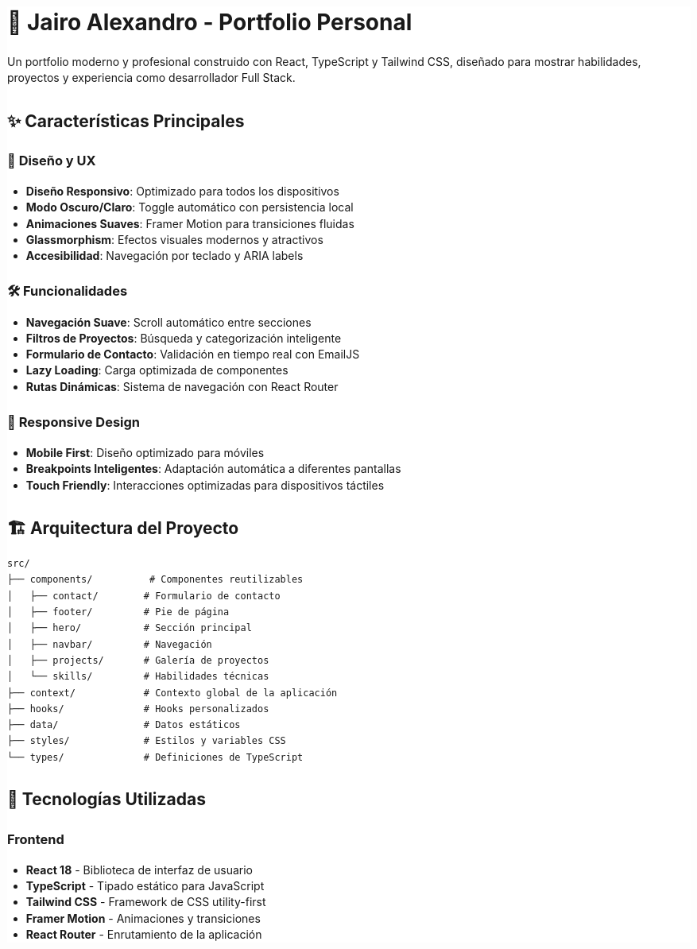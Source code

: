 # 🚀 Jairo Alexandro - Portfolio Personal

Un portfolio moderno y profesional construido con React, TypeScript y Tailwind CSS, diseñado para mostrar habilidades, proyectos y experiencia como desarrollador Full Stack.

## ✨ Características Principales

### 🎨 **Diseño y UX**
- **Diseño Responsivo**: Optimizado para todos los dispositivos
- **Modo Oscuro/Claro**: Toggle automático con persistencia local
- **Animaciones Suaves**: Framer Motion para transiciones fluidas
- **Glassmorphism**: Efectos visuales modernos y atractivos
- **Accesibilidad**: Navegación por teclado y ARIA labels

### 🛠 **Funcionalidades**
- **Navegación Suave**: Scroll automático entre secciones
- **Filtros de Proyectos**: Búsqueda y categorización inteligente
- **Formulario de Contacto**: Validación en tiempo real con EmailJS
- **Lazy Loading**: Carga optimizada de componentes
- **Rutas Dinámicas**: Sistema de navegación con React Router

### 📱 **Responsive Design**
- **Mobile First**: Diseño optimizado para móviles
- **Breakpoints Inteligentes**: Adaptación automática a diferentes pantallas
- **Touch Friendly**: Interacciones optimizadas para dispositivos táctiles

## 🏗 **Arquitectura del Proyecto**

```
src/
├── components/          # Componentes reutilizables
│   ├── contact/        # Formulario de contacto
│   ├── footer/         # Pie de página
│   ├── hero/           # Sección principal
│   ├── navbar/         # Navegación
│   ├── projects/       # Galería de proyectos
│   └── skills/         # Habilidades técnicas
├── context/            # Contexto global de la aplicación
├── hooks/              # Hooks personalizados
├── data/               # Datos estáticos
├── styles/             # Estilos y variables CSS
└── types/              # Definiciones de TypeScript
```

## 🚀 **Tecnologías Utilizadas**

### **Frontend**
- **React 18** - Biblioteca de interfaz de usuario
- **TypeScript** - Tipado estático para JavaScript
- **Tailwind CSS** - Framework de CSS utility-first
- **Framer Motion** - Animaciones y transiciones
- **React Router** - Enrutamiento de la aplicación
